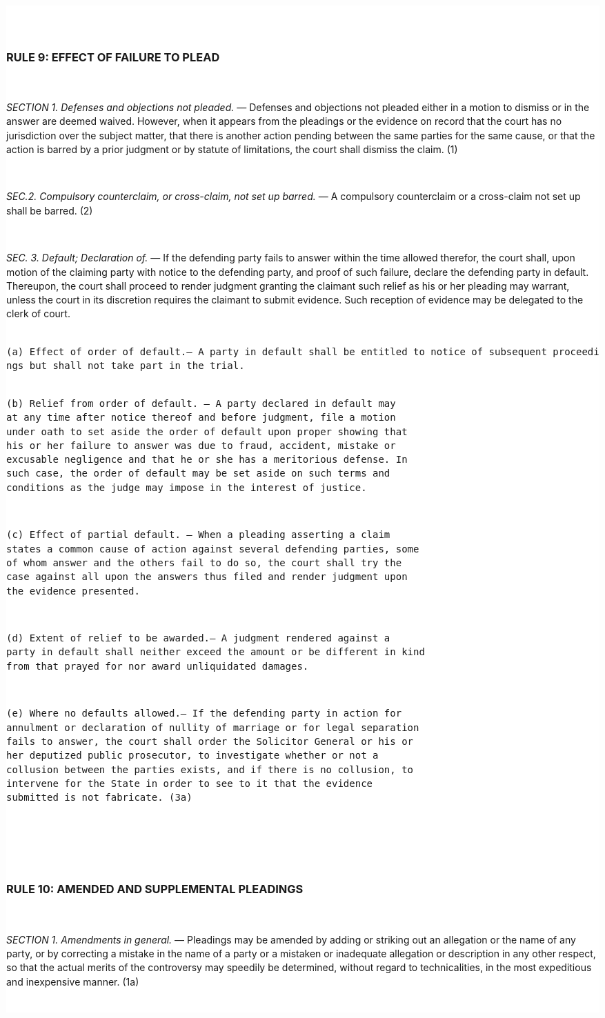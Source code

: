 <br><br>

<h3 id="part9">RULE 9: EFFECT OF FAILURE TO PLEAD
</h3><br>

<p><em>SECTION 1. Defenses and objections not pleaded.</em> — Defenses and objections not pleaded either in a motion to dismiss or in the answer are deemed waived. However, when it appears from the pleadings or the evidence on record that the court has no jurisdiction over the subject matter, that there is another action pending between the same parties for the same cause, or that the action is barred by a prior judgment or by statute of limitations, the court shall dismiss the claim. (1)
</p><br>

<p><em>SEC.2. Compulsory counterclaim, or cross-claim, not set up barred.</em> — A compulsory counterclaim or a cross-claim not set up shall be barred. (2)
</p><br>

<p><em>SEC. 3. Default; Declaration of.</em> — If the defending party fails to answer within the time allowed therefor, the court shall, upon motion of the claiming party with notice to the defending party, and proof of such failure, declare the defending party in default. Thereupon, the court shall proceed to render judgment granting the claimant such relief as his or her pleading may warrant, unless the court in its discretion requires the claimant to submit evidence. Such reception of evidence may be delegated to the clerk of court.
<br><br>
<pre>
(a) Effect of order of default.— A party in default shall be entitled to notice of subsequent proceedings but shall not take part in the trial.

(b) Relief from order of default. — A party declared in default may at any time after notice thereof and before judgment, file a motion under oath to set aside the order of default upon proper showing that his or her failure to answer was due to fraud, accident, mistake or excusable negligence and that he or she has a meritorious defense. In such case, the order of default may be set aside on such terms and conditions as the judge may impose in the interest of justice.

(c) Effect of partial default. — When a pleading asserting a claim states a common cause of action against several defending parties, some of whom answer and the others fail to do so, the court shall try the case against all upon the answers thus filed and render judgment upon the evidence presented.

(d) Extent of relief to be awarded.— A judgment rendered against a party in default shall neither exceed the amount or be different in kind from that prayed for nor award unliquidated damages.

(e) Where no defaults allowed.— If the defending party in action for annulment or declaration of nullity of marriage or for legal separation fails to answer, the court shall order the Solicitor General or his or her deputized public prosecutor, to investigate whether or not a collusion between the parties exists, and if there is no collusion, to intervene for the State in order to see to it that the evidence submitted is not fabricate. (3a)
</pre>
</p><br>

<br><br>

<h3 id="part10">RULE 10: AMENDED AND SUPPLEMENTAL PLEADINGS
</h3><br>

<p><em>SECTION 1. Amendments in general.</em> — Pleadings may be amended by adding or striking out an allegation or the name of any party, or by correcting a mistake in the name of a party or a mistaken or inadequate allegation or description in any other respect, so that the actual merits of the controversy may speedily be determined, without regard to technicalities, in the most expeditious and inexpensive manner. (1a)
</p><br>

